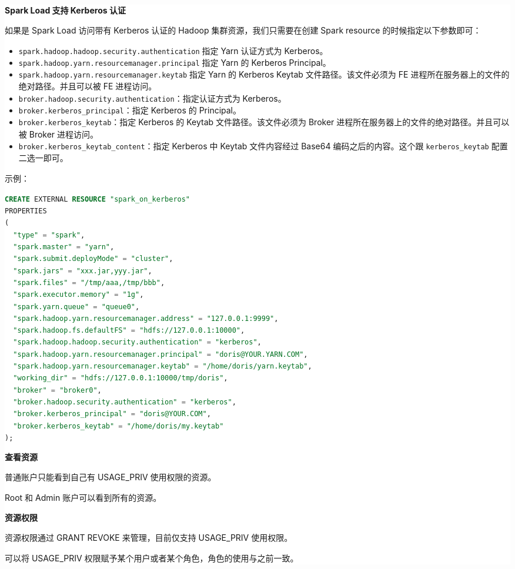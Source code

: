 ```sql

```

**Spark Load 支持 Kerberos 认证**

如果是 Spark Load 访问带有 Kerberos 认证的 Hadoop 集群资源，我们只需要在创建 Spark resource 的时候指定以下参数即可：

- `spark.hadoop.hadoop.security.authentication` 指定 Yarn 认证方式为 Kerberos。
- `spark.hadoop.yarn.resourcemanager.principal` 指定 Yarn 的 Kerberos Principal。
- `spark.hadoop.yarn.resourcemanager.keytab` 指定 Yarn 的 Kerberos Keytab 文件路径。该文件必须为 FE 进程所在服务器上的文件的绝对路径。并且可以被 FE 进程访问。
- `broker.hadoop.security.authentication`：指定认证方式为 Kerberos。
- `broker.kerberos_principal`：指定 Kerberos 的 Principal。
- `broker.kerberos_keytab`：指定 Kerberos 的 Keytab 文件路径。该文件必须为 Broker 进程所在服务器上的文件的绝对路径。并且可以被 Broker 进程访问。
- `broker.kerberos_keytab_content`：指定 Kerberos 中 Keytab 文件内容经过 Base64 编码之后的内容。这个跟 `kerberos_keytab` 配置二选一即可。

示例：

```sql
CREATE EXTERNAL RESOURCE "spark_on_kerberos"
PROPERTIES
(
  "type" = "spark",
  "spark.master" = "yarn",
  "spark.submit.deployMode" = "cluster",
  "spark.jars" = "xxx.jar,yyy.jar",
  "spark.files" = "/tmp/aaa,/tmp/bbb",
  "spark.executor.memory" = "1g",
  "spark.yarn.queue" = "queue0",
  "spark.hadoop.yarn.resourcemanager.address" = "127.0.0.1:9999",
  "spark.hadoop.fs.defaultFS" = "hdfs://127.0.0.1:10000",
  "spark.hadoop.hadoop.security.authentication" = "kerberos",
  "spark.hadoop.yarn.resourcemanager.principal" = "doris@YOUR.YARN.COM",
  "spark.hadoop.yarn.resourcemanager.keytab" = "/home/doris/yarn.keytab",
  "working_dir" = "hdfs://127.0.0.1:10000/tmp/doris",
  "broker" = "broker0",
  "broker.hadoop.security.authentication" = "kerberos",
  "broker.kerberos_principal" = "doris@YOUR.COM",
  "broker.kerberos_keytab" = "/home/doris/my.keytab"
);
```

**查看资源**

普通账户只能看到自己有 USAGE_PRIV 使用权限的资源。

Root 和 Admin 账户可以看到所有的资源。

**资源权限**

资源权限通过 GRANT REVOKE 来管理，目前仅支持 USAGE_PRIV 使用权限。

可以将 USAGE_PRIV 权限赋予某个用户或者某个角色，角色的使用与之前一致。
